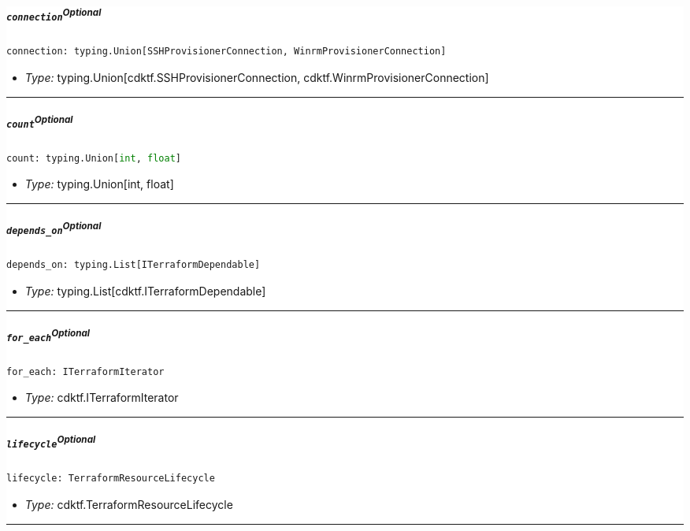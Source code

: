 
##### `connection`<sup>Optional</sup> <a name="connection" id="@cdktf/provider-ad.dataAdOu.DataAdOuConfig.property.connection"></a>

```python
connection: typing.Union[SSHProvisionerConnection, WinrmProvisionerConnection]
```

- *Type:* typing.Union[cdktf.SSHProvisionerConnection, cdktf.WinrmProvisionerConnection]

---

##### `count`<sup>Optional</sup> <a name="count" id="@cdktf/provider-ad.dataAdOu.DataAdOuConfig.property.count"></a>

```python
count: typing.Union[int, float]
```

- *Type:* typing.Union[int, float]

---

##### `depends_on`<sup>Optional</sup> <a name="depends_on" id="@cdktf/provider-ad.dataAdOu.DataAdOuConfig.property.dependsOn"></a>

```python
depends_on: typing.List[ITerraformDependable]
```

- *Type:* typing.List[cdktf.ITerraformDependable]

---

##### `for_each`<sup>Optional</sup> <a name="for_each" id="@cdktf/provider-ad.dataAdOu.DataAdOuConfig.property.forEach"></a>

```python
for_each: ITerraformIterator
```

- *Type:* cdktf.ITerraformIterator

---

##### `lifecycle`<sup>Optional</sup> <a name="lifecycle" id="@cdktf/provider-ad.dataAdOu.DataAdOuConfig.property.lifecycle"></a>

```python
lifecycle: TerraformResourceLifecycle
```

- *Type:* cdktf.TerraformResourceLifecycle

---
